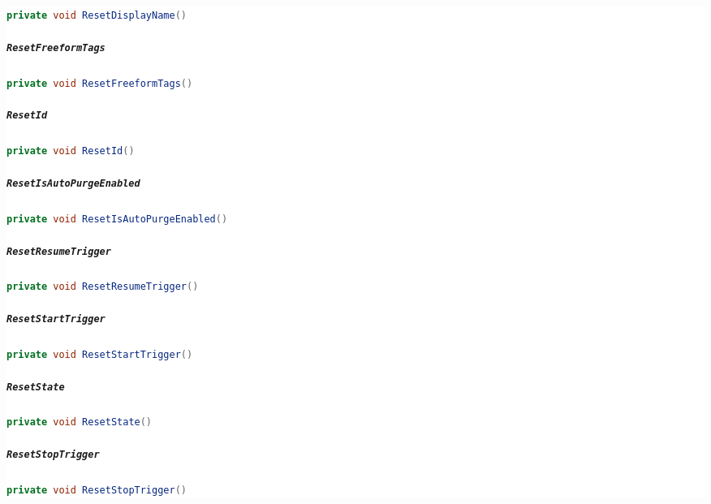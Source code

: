 ```csharp
private void ResetDisplayName()
```

##### `ResetFreeformTags` <a name="ResetFreeformTags" id="rhizo-co-terraform-provider-oci.dataSafeAuditTrailManagement.DataSafeAuditTrailManagement.resetFreeformTags"></a>

```csharp
private void ResetFreeformTags()
```

##### `ResetId` <a name="ResetId" id="rhizo-co-terraform-provider-oci.dataSafeAuditTrailManagement.DataSafeAuditTrailManagement.resetId"></a>

```csharp
private void ResetId()
```

##### `ResetIsAutoPurgeEnabled` <a name="ResetIsAutoPurgeEnabled" id="rhizo-co-terraform-provider-oci.dataSafeAuditTrailManagement.DataSafeAuditTrailManagement.resetIsAutoPurgeEnabled"></a>

```csharp
private void ResetIsAutoPurgeEnabled()
```

##### `ResetResumeTrigger` <a name="ResetResumeTrigger" id="rhizo-co-terraform-provider-oci.dataSafeAuditTrailManagement.DataSafeAuditTrailManagement.resetResumeTrigger"></a>

```csharp
private void ResetResumeTrigger()
```

##### `ResetStartTrigger` <a name="ResetStartTrigger" id="rhizo-co-terraform-provider-oci.dataSafeAuditTrailManagement.DataSafeAuditTrailManagement.resetStartTrigger"></a>

```csharp
private void ResetStartTrigger()
```

##### `ResetState` <a name="ResetState" id="rhizo-co-terraform-provider-oci.dataSafeAuditTrailManagement.DataSafeAuditTrailManagement.resetState"></a>

```csharp
private void ResetState()
```

##### `ResetStopTrigger` <a name="ResetStopTrigger" id="rhizo-co-terraform-provider-oci.dataSafeAuditTrailManagement.DataSafeAuditTrailManagement.resetStopTrigger"></a>

```csharp
private void ResetStopTrigger()
```
